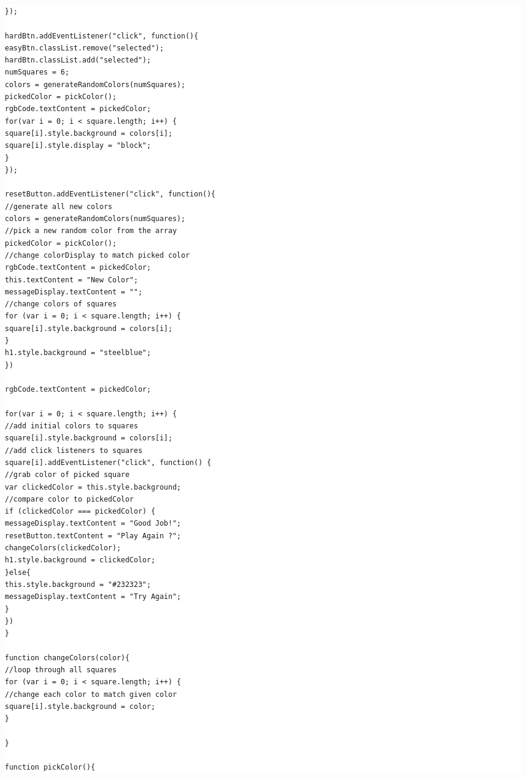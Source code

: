 ```
});

hardBtn.addEventListener("click", function(){
easyBtn.classList.remove("selected");
hardBtn.classList.add("selected");
numSquares = 6;
colors = generateRandomColors(numSquares);
pickedColor = pickColor();
rgbCode.textContent = pickedColor;
for(var i = 0; i < square.length; i++) {
square[i].style.background = colors[i];
square[i].style.display = "block";
}
});

resetButton.addEventListener("click", function(){
//generate all new colors
colors = generateRandomColors(numSquares);
//pick a new random color from the array
pickedColor = pickColor();
//change colorDisplay to match picked color
rgbCode.textContent = pickedColor;
this.textContent = "New Color";
messageDisplay.textContent = "";
//change colors of squares
for (var i = 0; i < square.length; i++) {
square[i].style.background = colors[i];
}
h1.style.background = "steelblue";
})

rgbCode.textContent = pickedColor;

for(var i = 0; i < square.length; i++) {
//add initial colors to squares
square[i].style.background = colors[i];
//add click listeners to squares
square[i].addEventListener("click", function() {
//grab color of picked square
var clickedColor = this.style.background;
//compare color to pickedColor
if (clickedColor === pickedColor) {
messageDisplay.textContent = "Good Job!";
resetButton.textContent = "Play Again ?";
changeColors(clickedColor);
h1.style.background = clickedColor;
}else{
this.style.background = "#232323";
messageDisplay.textContent = "Try Again";
}
})
}

function changeColors(color){
//loop through all squares
for (var i = 0; i < square.length; i++) {
//change each color to match given color
square[i].style.background = color;
}

}

function pickColor(){
```